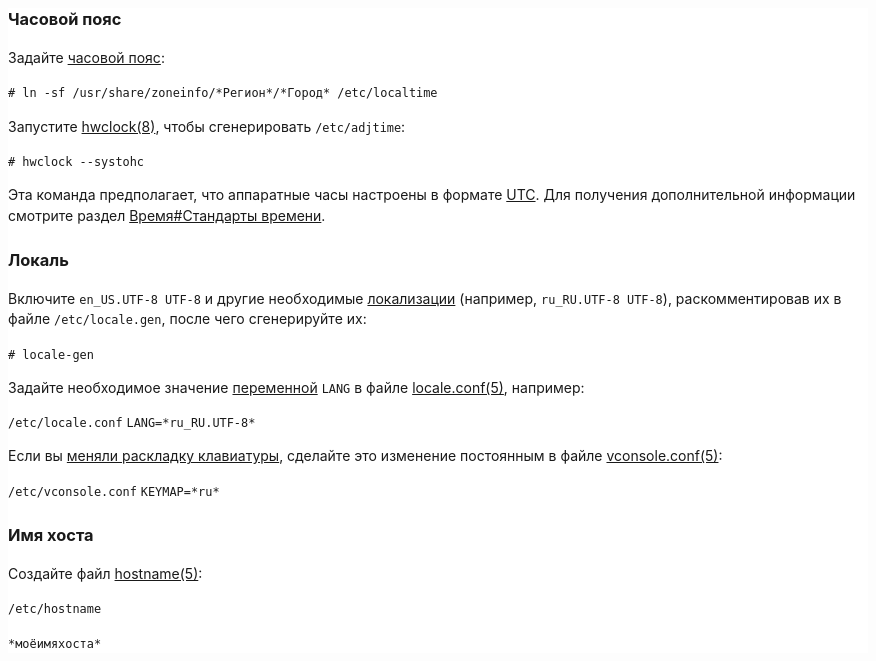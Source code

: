 ### Часовой пояс

Задайте [часовой пояс](/index.php/Time_(%D0%A0%D1%83%D1%81%D1%81%D0%BA%D0%B8%D0%B9)#.D0.A7.D0.B0.D1.81.D0.BE.D0.B2.D0.BE.D0.B9_.D0.BF.D0.BE.D1.8F.D1.81 "Time (Русский)"):

```
# ln -sf /usr/share/zoneinfo/*Регион*/*Город* /etc/localtime

```

Запустите [hwclock(8)](https://jlk.fjfi.cvut.cz/arch/manpages/man/hwclock.8), чтобы сгенерировать `/etc/adjtime`:

```
# hwclock --systohc

```

Эта команда предполагает, что аппаратные часы настроены в формате [UTC](https://en.wikipedia.org/wiki/ru:%D0%92%D1%81%D0%B5%D0%BC%D0%B8%D1%80%D0%BD%D0%BE%D0%B5_%D0%BA%D0%BE%D0%BE%D1%80%D0%B4%D0%B8%D0%BD%D0%B8%D1%80%D0%BE%D0%B2%D0%B0%D0%BD%D0%BD%D0%BE%D0%B5_%D0%B2%D1%80%D0%B5%D0%BC%D1%8F "w:ru:Всемирное координированное время"). Для получения дополнительной информации смотрите раздел [Время#Стандарты времени](/index.php/%D0%92%D1%80%D0%B5%D0%BC%D1%8F#.D0.A1.D1.82.D0.B0.D0.BD.D0.B4.D0.B0.D1.80.D1.82.D1.8B_.D0.B2.D1.80.D0.B5.D0.BC.D0.B5.D0.BD.D0.B8 "Время").

### Локаль

Включите `en_US.UTF-8 UTF-8` и другие необходимые [локализации](/index.php/Locale_(%D0%A0%D1%83%D1%81%D1%81%D0%BA%D0%B8%D0%B9) "Locale (Русский)") (например, `ru_RU.UTF-8 UTF-8`), раскомментировав их в файле `/etc/locale.gen`, после чего сгенерируйте их:

```
# locale-gen

```

Задайте необходимое значение [переменной](/index.php/Environment_variables_(%D0%A0%D1%83%D1%81%D1%81%D0%BA%D0%B8%D0%B9) "Environment variables (Русский)") `LANG` в файле [locale.conf(5)](https://jlk.fjfi.cvut.cz/arch/manpages/man/locale.conf.5), например:

 `/etc/locale.conf`  `LANG=*ru_RU.UTF-8*` 

Если вы [меняли раскладку клавиатуры](#.D0.A3.D1.81.D1.82.D0.B0.D0.BD.D0.BE.D0.B2.D0.BA.D0.B0_.D1.80.D0.B0.D1.81.D0.BA.D0.BB.D0.B0.D0.B4.D0.BA.D0.B8_.D0.BA.D0.BB.D0.B0.D0.B2.D0.B8.D0.B0.D1.82.D1.83.D1.80.D1.8B), сделайте это изменение постоянным в файле [vconsole.conf(5)](https://jlk.fjfi.cvut.cz/arch/manpages/man/vconsole.conf.5):

 `/etc/vconsole.conf`  `KEYMAP=*ru*` 

### Имя хоста

Создайте файл [hostname(5)](https://jlk.fjfi.cvut.cz/arch/manpages/man/hostname.5):

 `/etc/hostname` 
```
*моёимяхоста*

```
